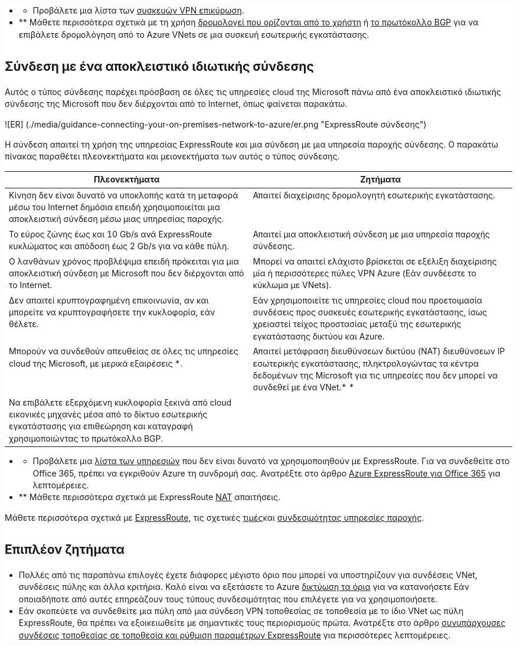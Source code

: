 - * Προβάλετε μια λίστα των [συσκευών VPN επικύρωση](../vpn-gateway/vpn-gateway-about-vpn-devices.md#validated-vpn-devices).
- ** Μάθετε περισσότερα σχετικά με τη χρήση [δρομολογεί που ορίζονται από το χρήστη](../vpn-gateway/vpn-gateway-forced-tunneling-rm.md) ή [το πρωτόκολλο BGP](../vpn-gateway/vpn-gateway-bgp-overview.md) για να επιβάλετε δρομολόγηση από το Azure VNets σε μια συσκευή εσωτερικής εγκατάστασης.

## <a name="connecting-with-a-dedicated-private-connection"></a>Σύνδεση με ένα αποκλειστικό ιδιωτικής σύνδεσης

Αυτός ο τύπος σύνδεσης παρέχει πρόσβαση σε όλες τις υπηρεσίες cloud της Microsoft πάνω από ένα αποκλειστικό ιδιωτικής σύνδεσης της Microsoft που δεν διέρχονται από το Internet, όπως φαίνεται παρακάτω.

![ER] (./media/guidance-connecting-your-on-premises-network-to-azure/er.png "ExpressRoute σύνδεσης")

Η σύνδεση απαιτεί τη χρήση της υπηρεσίας ExpressRoute και μια σύνδεση με μια υπηρεσία παροχής σύνδεσης. Ο παρακάτω πίνακας παραθέτει πλεονεκτήματα και μειονεκτήματα των αυτός ο τύπος σύνδεσης.

| **Πλεονεκτήματα**| **Ζητήματα**|
|---------|---------|
|Κίνηση δεν είναι δυνατό να υποκλοπής κατά τη μεταφορά μέσω του Internet δημόσια επειδή χρησιμοποιείται μια αποκλειστική σύνδεση μέσω μιας υπηρεσίας παροχής.|Απαιτεί διαχείρισης δρομολογητή εσωτερικής εγκατάστασης.|
|Το εύρος ζώνης έως και 10 Gb/s ανά ExpressRoute κυκλώματος και απόδοση έως 2 Gb/s για να κάθε πύλη.|Απαιτεί μια αποκλειστική σύνδεση με μια υπηρεσία παροχής σύνδεσης.|
|Ο λανθάνων χρόνος προβλέψιμα επειδή πρόκειται για μια αποκλειστική σύνδεση με Microsoft που δεν διέρχονται από το Internet.|Μπορεί να απαιτεί ελάχιστο βρίσκεται σε εξέλιξη διαχείρισης μία ή περισσότερες πύλες VPN Azure (Εάν συνδέεστε το κύκλωμα με VNets).|
|Δεν απαιτεί κρυπτογραφημένη επικοινωνία, αν και μπορείτε να κρυπτογραφήσετε την κυκλοφορία, εάν θέλετε.| Εάν χρησιμοποιείτε τις υπηρεσίες cloud που προετοιμασία συνδέσεις προς συσκευές εσωτερικής εγκατάστασης, ίσως χρειαστεί τείχος προστασίας μεταξύ της εσωτερικής εγκατάστασης δικτύου και Azure.|
|Μπορούν να συνδεθούν απευθείας σε όλες τις υπηρεσίες cloud της Microsoft, με μερικά εξαιρέσεις *.|Απαιτεί μετάφραση διευθύνσεων δικτύου (NAT) διευθύνσεων IP εσωτερικής εγκατάστασης, πληκτρολογώντας τα κέντρα δεδομένων της Microsoft για τις υπηρεσίες που δεν μπορεί να συνδεθεί με ένα VNet.* *|
|Να επιβάλετε εξερχόμενη κυκλοφορία ξεκινά από cloud εικονικές μηχανές μέσα από το δίκτυο εσωτερικής εγκατάστασης για επιθεώρηση και καταγραφή χρησιμοποιώντας το πρωτόκολλο BGP.|

- * Προβάλετε μια [λίστα των υπηρεσιών](../expressroute/expressroute-faqs.md#supported-services) που δεν είναι δυνατό να χρησιμοποιηθούν με ExpressRoute. Για να συνδεθείτε στο Office 365, πρέπει να εγκριθούν Azure τη συνδρομή σας.  Ανατρέξτε στο άρθρο [Azure ExpressRoute για Office 365](https://support.office.com/article/Azure-ExpressRoute-for-Office-365-6d2534a2-c19c-4a99-be5e-33a0cee5d3bd?ui=en-US&rs=en-US&ad=US&fromAR=1) για λεπτομέρειες.
- ** Μάθετε περισσότερα σχετικά με ExpressRoute [NAT](../expressroute/expressroute-nat.md) απαιτήσεις.

Μάθετε περισσότερα σχετικά με [ExpressRoute](../expressroute/expressroute-introduction.md), τις σχετικές [τιμές](https://azure.microsoft.com/pricing/details/expressroute)και [συνδεσιμότητας υπηρεσίες παροχής](../expressroute/expressroute-locations.md#connectivity-provider-locations).

## <a name="additional-considerations"></a>Επιπλέον ζητήματα

- Πολλές από τις παραπάνω επιλογές έχετε διάφορες μέγιστο όριο που μπορεί να υποστηρίζουν για συνδέσεις VNet, συνδέσεις πύλης και άλλα κριτήρια. Καλό είναι να εξετάσετε το Azure [δικτύωση τα όρια](../azure-subscription-service-limits.md#networking-limits) για να κατανοήσετε Εάν οποιαδήποτε από αυτές επηρεάζουν τους τύπους συνδεσιμότητας που επιλέγετε για να χρησιμοποιήσετε. 
- Εάν σκοπεύετε να συνδεθείτε μια πύλη από μια σύνδεση VPN τοποθεσίας σε τοποθεσία με το ίδιο VNet ως πύλη ExpressRoute, θα πρέπει να εξοικειωθείτε με σημαντικές τους περιορισμούς πρώτα. Ανατρέξτε στο άρθρο [συνυπάρχουσες συνδέσεις τοποθεσίας σε τοποθεσία και ρύθμιση παραμέτρων ExpressRoute](../expressroute/expressroute-howto-coexist-resource-manager.md#limits-and-limitations) για περισσότερες λεπτομέρειες.
